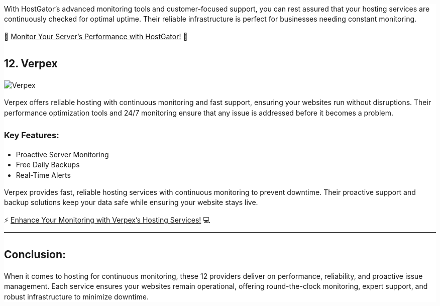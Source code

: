 With HostGator’s advanced monitoring tools and customer-focused support, you can rest assured that your hosting services are continuously checked for optimal uptime. Their reliable infrastructure is perfect for businesses needing constant monitoring.

🚀 [Monitor Your Server’s Performance with HostGator!](https://snipitx.com/hostgator-jy) 🔑

## 12. Verpex

![Verpex](https://i.imgur.com/6x5LhiS.jpeg "Verpex Hosting")

Verpex offers reliable hosting with continuous monitoring and fast support, ensuring your websites run without disruptions. Their performance optimization tools and 24/7 monitoring ensure that any issue is addressed before it becomes a problem.

### Key Features:
- Proactive Server Monitoring  
- Free Daily Backups  
- Real-Time Alerts  

Verpex provides fast, reliable hosting services with continuous monitoring to prevent downtime. Their proactive support and backup solutions keep your data safe while ensuring your website stays live.

⚡ [Enhance Your Monitoring with Verpex’s Hosting Services!](https://snipitx.com/verpex-jy) 💻

---

## Conclusion:
When it comes to hosting for continuous monitoring, these 12 providers deliver on performance, reliability, and proactive issue management. Each service ensures your websites remain operational, offering round-the-clock monitoring, expert support, and robust infrastructure to minimize downtime.
